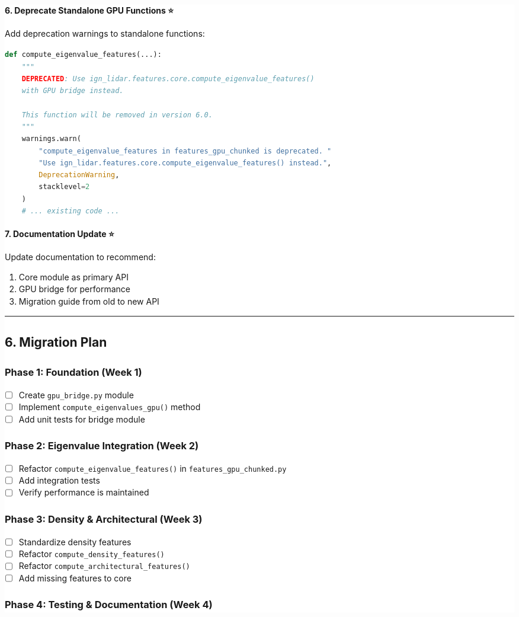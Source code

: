 #### 6. Deprecate Standalone GPU Functions ⭐

Add deprecation warnings to standalone functions:

```python
def compute_eigenvalue_features(...):
    """
    DEPRECATED: Use ign_lidar.features.core.compute_eigenvalue_features()
    with GPU bridge instead.

    This function will be removed in version 6.0.
    """
    warnings.warn(
        "compute_eigenvalue_features in features_gpu_chunked is deprecated. "
        "Use ign_lidar.features.core.compute_eigenvalue_features() instead.",
        DeprecationWarning,
        stacklevel=2
    )
    # ... existing code ...
```

#### 7. Documentation Update ⭐

Update documentation to recommend:

1. Core module as primary API
2. GPU bridge for performance
3. Migration guide from old to new API

---

## 6. Migration Plan

### Phase 1: Foundation (Week 1)

- [ ] Create `gpu_bridge.py` module
- [ ] Implement `compute_eigenvalues_gpu()` method
- [ ] Add unit tests for bridge module

### Phase 2: Eigenvalue Integration (Week 2)

- [ ] Refactor `compute_eigenvalue_features()` in `features_gpu_chunked.py`
- [ ] Add integration tests
- [ ] Verify performance is maintained

### Phase 3: Density & Architectural (Week 3)

- [ ] Standardize density features
- [ ] Refactor `compute_density_features()`
- [ ] Refactor `compute_architectural_features()`
- [ ] Add missing features to core

### Phase 4: Testing & Documentation (Week 4)
